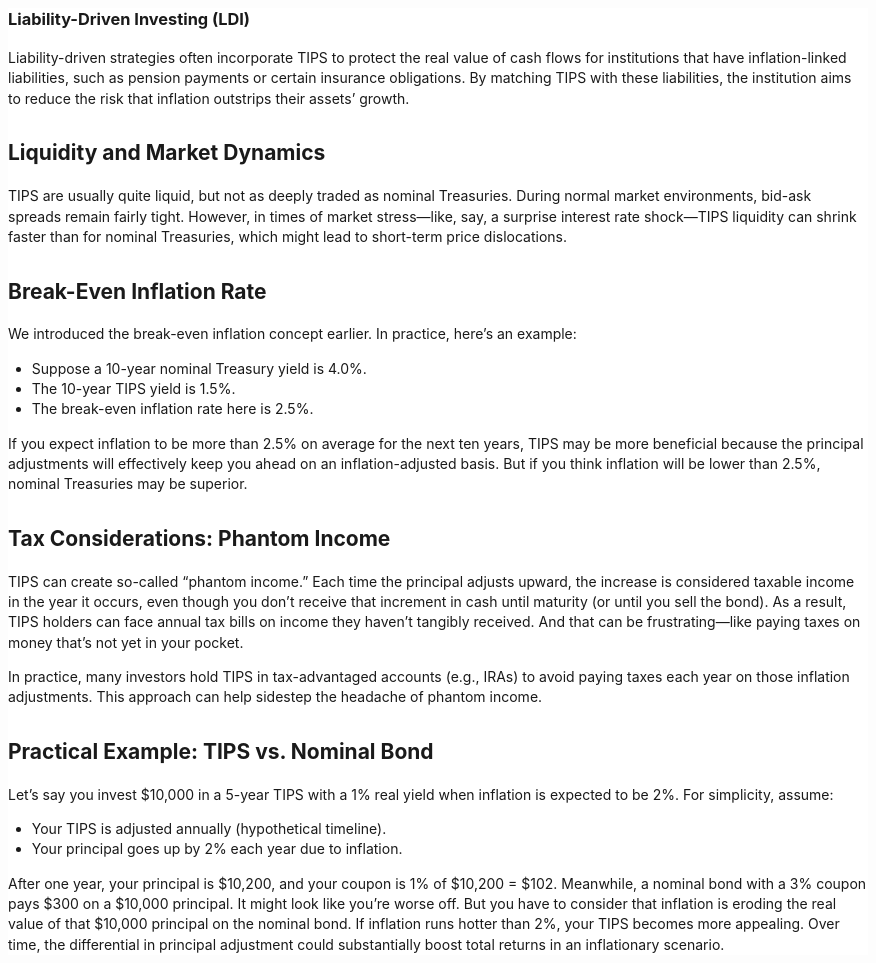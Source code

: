 ### Liability-Driven Investing (LDI)

Liability-driven strategies often incorporate TIPS to protect the real value of cash flows for institutions that have inflation-linked liabilities, such as pension payments or certain insurance obligations. By matching TIPS with these liabilities, the institution aims to reduce the risk that inflation outstrips their assets’ growth.

## Liquidity and Market Dynamics

TIPS are usually quite liquid, but not as deeply traded as nominal Treasuries. During normal market environments, bid-ask spreads remain fairly tight. However, in times of market stress—like, say, a surprise interest rate shock—TIPS liquidity can shrink faster than for nominal Treasuries, which might lead to short-term price dislocations.

## Break-Even Inflation Rate

We introduced the break-even inflation concept earlier. In practice, here’s an example:

- Suppose a 10-year nominal Treasury yield is 4.0%.  
- The 10-year TIPS yield is 1.5%.  
- The break-even inflation rate here is 2.5%.  

If you expect inflation to be more than 2.5% on average for the next ten years, TIPS may be more beneficial because the principal adjustments will effectively keep you ahead on an inflation-adjusted basis. But if you think inflation will be lower than 2.5%, nominal Treasuries may be superior.

## Tax Considerations: Phantom Income

TIPS can create so-called “phantom income.” Each time the principal adjusts upward, the increase is considered taxable income in the year it occurs, even though you don’t receive that increment in cash until maturity (or until you sell the bond). As a result, TIPS holders can face annual tax bills on income they haven’t tangibly received. And that can be frustrating—like paying taxes on money that’s not yet in your pocket.

In practice, many investors hold TIPS in tax-advantaged accounts (e.g., IRAs) to avoid paying taxes each year on those inflation adjustments. This approach can help sidestep the headache of phantom income.

## Practical Example: TIPS vs. Nominal Bond

Let’s say you invest \$10,000 in a 5-year TIPS with a 1% real yield when inflation is expected to be 2%. For simplicity, assume:
- Your TIPS is adjusted annually (hypothetical timeline).
- Your principal goes up by 2% each year due to inflation.

After one year, your principal is \$10,200, and your coupon is 1% of \$10,200 = \$102. Meanwhile, a nominal bond with a 3% coupon pays \$300 on a \$10,000 principal. It might look like you’re worse off. But you have to consider that inflation is eroding the real value of that \$10,000 principal on the nominal bond. If inflation runs hotter than 2%, your TIPS becomes more appealing. Over time, the differential in principal adjustment could substantially boost total returns in an inflationary scenario.
